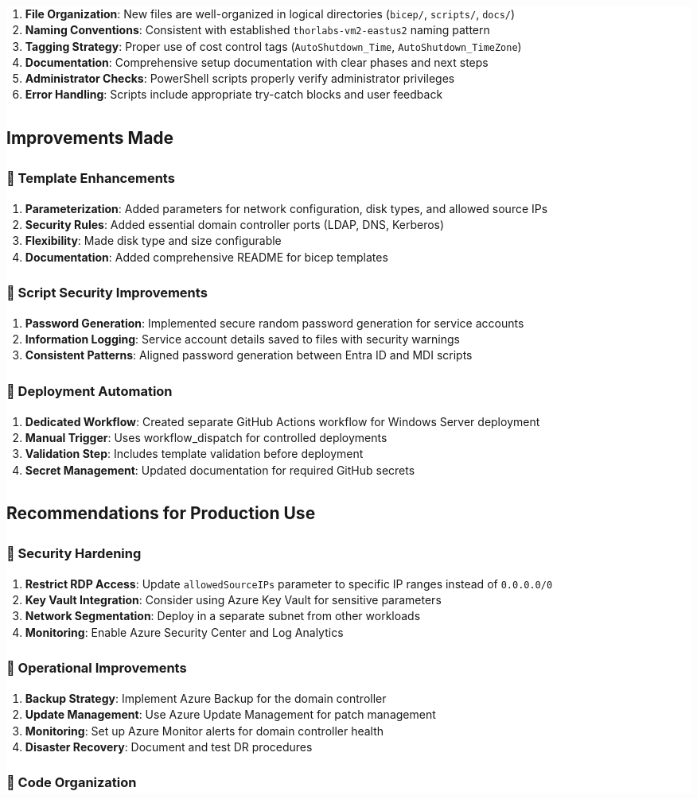 1. **File Organization**: New files are well-organized in logical directories (`bicep/`, `scripts/`, `docs/`)
2. **Naming Conventions**: Consistent with established `thorlabs-vm2-eastus2` naming pattern
3. **Tagging Strategy**: Proper use of cost control tags (`AutoShutdown_Time`, `AutoShutdown_TimeZone`)
4. **Documentation**: Comprehensive setup documentation with clear phases and next steps
5. **Administrator Checks**: PowerShell scripts properly verify administrator privileges
6. **Error Handling**: Scripts include appropriate try-catch blocks and user feedback

## Improvements Made

### 🔧 Template Enhancements

1. **Parameterization**: Added parameters for network configuration, disk types, and allowed source IPs
2. **Security Rules**: Added essential domain controller ports (LDAP, DNS, Kerberos)
3. **Flexibility**: Made disk type and size configurable
4. **Documentation**: Added comprehensive README for bicep templates

### 🔧 Script Security Improvements

1. **Password Generation**: Implemented secure random password generation for service accounts
2. **Information Logging**: Service account details saved to files with security warnings
3. **Consistent Patterns**: Aligned password generation between Entra ID and MDI scripts

### 🔧 Deployment Automation

1. **Dedicated Workflow**: Created separate GitHub Actions workflow for Windows Server deployment
2. **Manual Trigger**: Uses workflow_dispatch for controlled deployments
3. **Validation Step**: Includes template validation before deployment
4. **Secret Management**: Updated documentation for required GitHub secrets

## Recommendations for Production Use

### 🚀 Security Hardening

1. **Restrict RDP Access**: Update `allowedSourceIPs` parameter to specific IP ranges instead of `0.0.0.0/0`
2. **Key Vault Integration**: Consider using Azure Key Vault for sensitive parameters
3. **Network Segmentation**: Deploy in a separate subnet from other workloads
4. **Monitoring**: Enable Azure Security Center and Log Analytics

### 🚀 Operational Improvements

1. **Backup Strategy**: Implement Azure Backup for the domain controller
2. **Update Management**: Use Azure Update Management for patch management
3. **Monitoring**: Set up Azure Monitor alerts for domain controller health
4. **Disaster Recovery**: Document and test DR procedures

### 🚀 Code Organization
